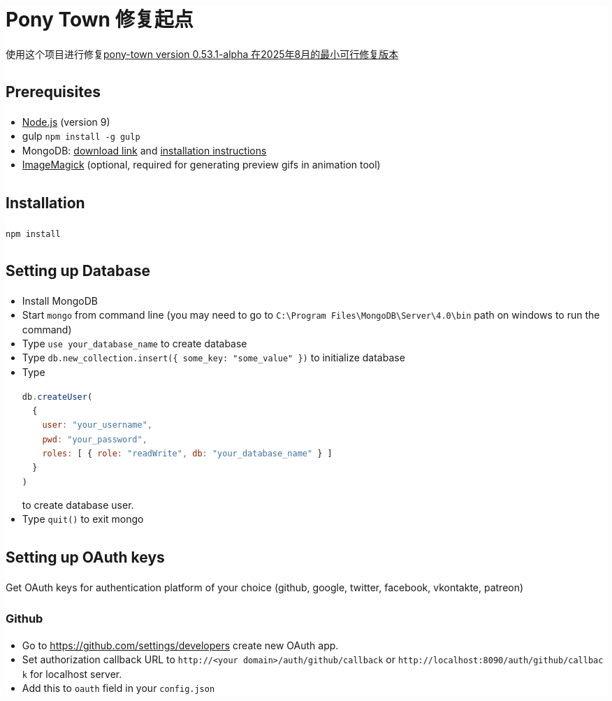 # Pony Town 修复起点

使用这个项目进行修复[pony-town version 0.53.1-alpha 在2025年8月的最小可行修复版本](https://github.com/Ritori2022/pony-town-reboot)

## Prerequisites

* [Node.js](https://nodejs.org/download/release/v9.11.2/) (version 9)
* gulp `npm install -g gulp`
* MongoDB: [download link](https://www.mongodb.com/download-center/community) and [installation instructions](https://docs.mongodb.com/manual/administration/install-community/)
* [ImageMagick](https://imagemagick.org/script/download.php#windows) (optional, required for generating preview gifs in animation tool)

## Installation

```bash
npm install
```

## Setting up Database

- Install MongoDB
- Start `mongo` from command line (you may need to go to `C:\Program Files\MongoDB\Server\4.0\bin` path on windows to run the command)
- Type `use your_database_name` to create database
- Type `db.new_collection.insert({ some_key: "some_value" })` to initialize database
- Type
  ```javascript
  db.createUser(
    {
      user: "your_username",
      pwd: "your_password",
      roles: [ { role: "readWrite", db: "your_database_name" } ]
    }
  )
  ```
  to create database user.
- Type `quit()` to exit mongo

## Setting up OAuth keys

Get OAuth keys for authentication platform of your choice (github, google, twitter, facebook, vkontakte, patreon)

### Github

- Go to https://github.com/settings/developers create new OAuth app.
- Set authorization callback URL to `http://<your domain>/auth/github/callback` or `http://localhost:8090/auth/github/callback` for localhost server.
- Add this to `oauth` field in your `config.json`
